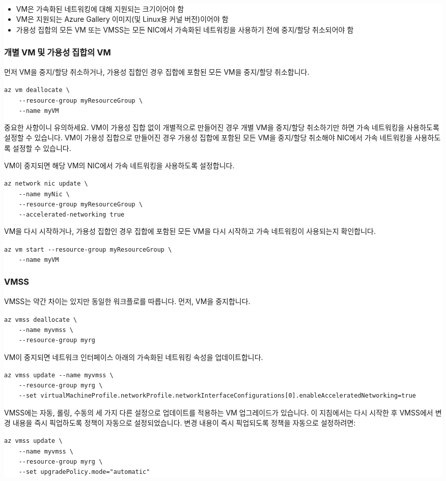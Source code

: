 * VM은 가속화된 네트워킹에 대해 지원되는 크기이어야 함
* VM은 지원되는 Azure Gallery 이미지(및 Linux용 커널 버전)이어야 함
* 가용성 집합의 모든 VM 또는 VMSS는 모든 NIC에서 가속화된 네트워킹을 사용하기 전에 중지/할당 취소되어야 함

### <a name="individual-vms--vms-in-an-availability-set"></a>개별 VM 및 가용성 집합의 VM
먼저 VM을 중지/할당 취소하거나, 가용성 집합인 경우 집합에 포함된 모든 VM을 중지/할당 취소합니다.

```azurecli
az vm deallocate \
    --resource-group myResourceGroup \
    --name myVM
```

중요한 사항이니 유의하세요. VM이 가용성 집합 없이 개별적으로 만들어진 경우 개별 VM을 중지/할당 취소하기만 하면 가속 네트워킹을 사용하도록 설정할 수 있습니다.  VM이 가용성 집합으로 만들어진 경우 가용성 집합에 포함된 모든 VM을 중지/할당 취소해야 NIC에서 가속 네트워킹을 사용하도록 설정할 수 있습니다. 

VM이 중지되면 해당 VM의 NIC에서 가속 네트워킹을 사용하도록 설정합니다.

```azurecli
az network nic update \
    --name myNic \
    --resource-group myResourceGroup \
    --accelerated-networking true
```

VM을 다시 시작하거나, 가용성 집합인 경우 집합에 포함된 모든 VM을 다시 시작하고 가속 네트워킹이 사용되는지 확인합니다. 

```azurecli
az vm start --resource-group myResourceGroup \
    --name myVM
```

### <a name="vmss"></a>VMSS
VMSS는 약간 차이는 있지만 동일한 워크플로를 따릅니다.  먼저, VM을 중지합니다.

```azurecli
az vmss deallocate \
    --name myvmss \
    --resource-group myrg
```

VM이 중지되면 네트워크 인터페이스 아래의 가속화된 네트워킹 속성을 업데이트합니다.

```azurecli
az vmss update --name myvmss \
    --resource-group myrg \
    --set virtualMachineProfile.networkProfile.networkInterfaceConfigurations[0].enableAcceleratedNetworking=true
```

VMSS에는 자동, 롤링, 수동의 세 가지 다른 설정으로 업데이트를 적용하는 VM 업그레이드가 있습니다.  이 지침에서는 다시 시작한 후 VMSS에서 변경 내용을 즉시 픽업하도록 정책이 자동으로 설정되었습니다.  변경 내용이 즉시 픽업되도록 정책을 자동으로 설정하려면: 

```azurecli
az vmss update \
    --name myvmss \
    --resource-group myrg \
    --set upgradePolicy.mode="automatic"
```
